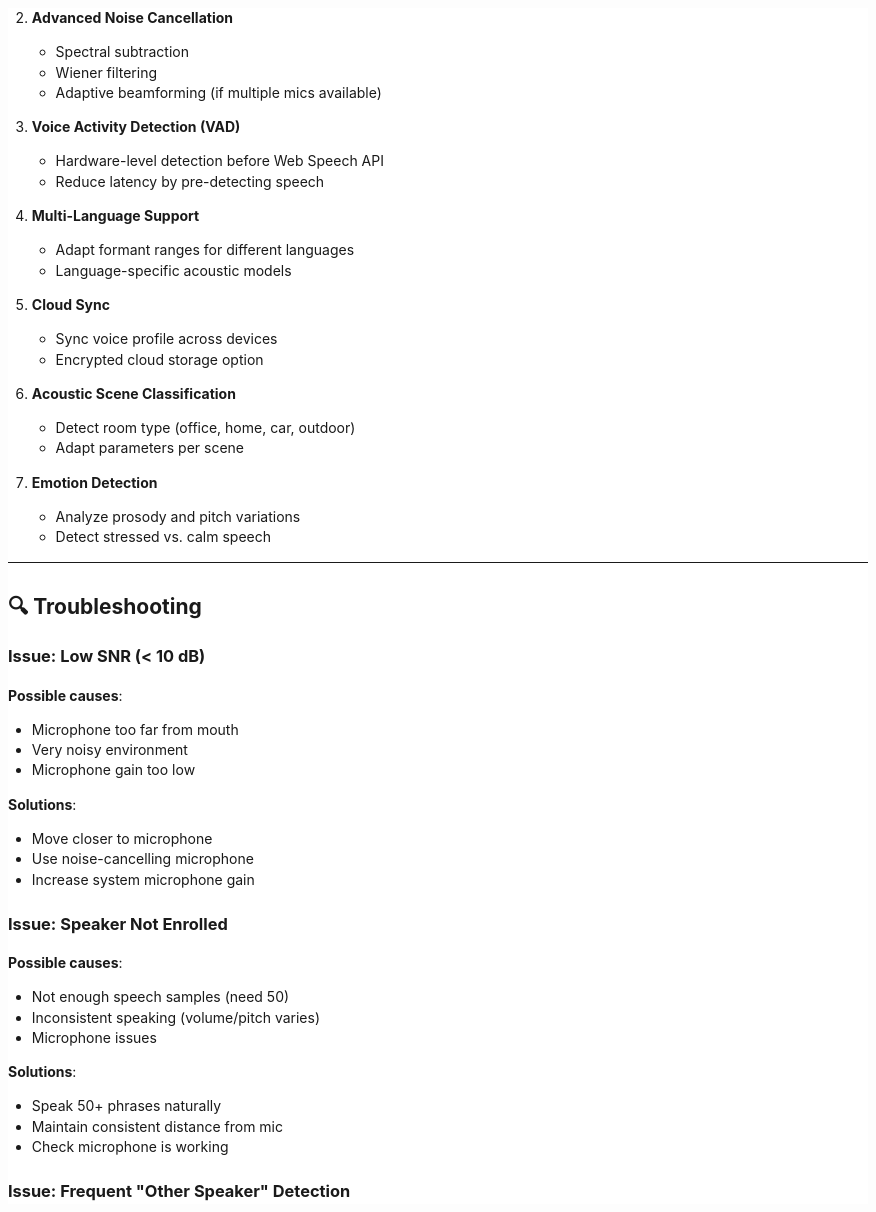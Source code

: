 2. **Advanced Noise Cancellation**
   - Spectral subtraction
   - Wiener filtering
   - Adaptive beamforming (if multiple mics available)

3. **Voice Activity Detection (VAD)**
   - Hardware-level detection before Web Speech API
   - Reduce latency by pre-detecting speech

4. **Multi-Language Support**
   - Adapt formant ranges for different languages
   - Language-specific acoustic models

5. **Cloud Sync**
   - Sync voice profile across devices
   - Encrypted cloud storage option

6. **Acoustic Scene Classification**
   - Detect room type (office, home, car, outdoor)
   - Adapt parameters per scene

7. **Emotion Detection**
   - Analyze prosody and pitch variations
   - Detect stressed vs. calm speech

---

## 🔍 Troubleshooting

### Issue: Low SNR (< 10 dB)

**Possible causes**:
- Microphone too far from mouth
- Very noisy environment
- Microphone gain too low

**Solutions**:
- Move closer to microphone
- Use noise-cancelling microphone
- Increase system microphone gain

### Issue: Speaker Not Enrolled

**Possible causes**:
- Not enough speech samples (need 50)
- Inconsistent speaking (volume/pitch varies)
- Microphone issues

**Solutions**:
- Speak 50+ phrases naturally
- Maintain consistent distance from mic
- Check microphone is working

### Issue: Frequent "Other Speaker" Detection
